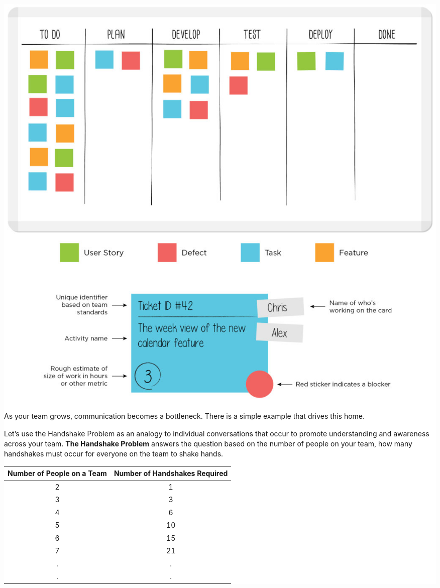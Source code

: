 ![Kanban](/__images/102_B_2_Kanban.png)

As your team grows, communication becomes a bottleneck. There is a simple example that drives this home. 

Let’s use the Handshake Problem as an analogy to individual conversations that occur to promote understanding and awareness across your team. **The Handshake Problem** answers the question based on the number of people on your team, how many handshakes must occur for everyone on the team to shake hands.  

|**Number of People on a Team**|**Number of Handshakes Required**|
|:---:|:---:|
| 2 | 1 |
| 3 | 3 |
| 4 | 6 | 
| 5 | 10 | 
| 6 | 15 | 
| 7 | 21 | 
| . | . | 
| . | . | 